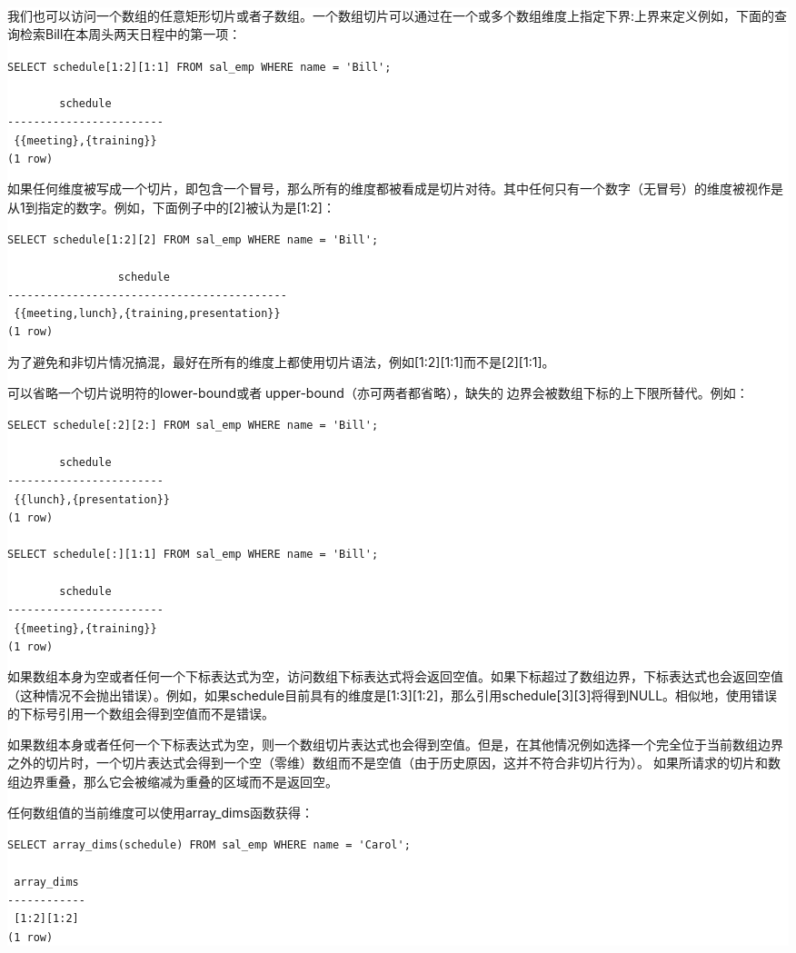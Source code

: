 我们也可以访问一个数组的任意矩形切片或者子数组。一个数组切片可以通过在一个或多个数组维度上指定下界:上界来定义例如，下面的查询检索Bill在本周头两天日程中的第一项：

```
SELECT schedule[1:2][1:1] FROM sal_emp WHERE name = 'Bill';
 
        schedule
------------------------
 {{meeting},{training}}
(1 row)
```

如果任何维度被写成一个切片，即包含一个冒号，那么所有的维度都被看成是切片对待。其中任何只有一个数字（无冒号）的维度被视作是从1到指定的数字。例如，下面例子中的[2]被认为是[1:2]：

```
SELECT schedule[1:2][2] FROM sal_emp WHERE name = 'Bill';
 
                 schedule
-------------------------------------------
 {{meeting,lunch},{training,presentation}}
(1 row)
```

为了避免和非切片情况搞混，最好在所有的维度上都使用切片语法，例如[1:2][1:1]而不是[2][1:1]。

可以省略一个切片说明符的lower-bound或者 upper-bound（亦可两者都省略），缺失的 边界会被数组下标的上下限所替代。例如：

```
SELECT schedule[:2][2:] FROM sal_emp WHERE name = 'Bill';
 
        schedule
------------------------
 {{lunch},{presentation}}
(1 row)
 
SELECT schedule[:][1:1] FROM sal_emp WHERE name = 'Bill';
 
        schedule
------------------------
 {{meeting},{training}}
(1 row)
```

如果数组本身为空或者任何一个下标表达式为空，访问数组下标表达式将会返回空值。如果下标超过了数组边界，下标表达式也会返回空值（这种情况不会抛出错误）。例如，如果schedule目前具有的维度是[1:3][1:2]，那么引用schedule[3][3]将得到NULL。相似地，使用错误的下标号引用一个数组会得到空值而不是错误。

如果数组本身或者任何一个下标表达式为空，则一个数组切片表达式也会得到空值。但是，在其他情况例如选择一个完全位于当前数组边界之外的切片时，一个切片表达式会得到一个空（零维）数组而不是空值（由于历史原因，这并不符合非切片行为）。 如果所请求的切片和数组边界重叠，那么它会被缩减为重叠的区域而不是返回空。

任何数组值的当前维度可以使用array_dims函数获得：

```
SELECT array_dims(schedule) FROM sal_emp WHERE name = 'Carol';
 
 array_dims
------------
 [1:2][1:2]
(1 row)
```
